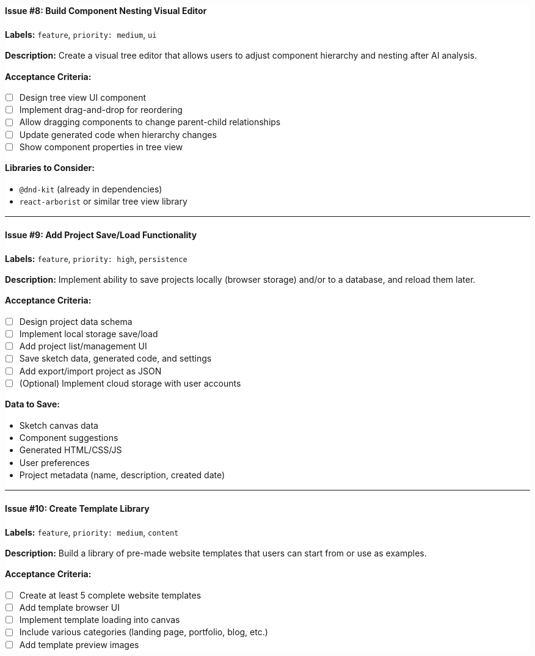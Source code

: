 #### Issue #8: Build Component Nesting Visual Editor
**Labels:** `feature`, `priority: medium`, `ui`

**Description:**
Create a visual tree editor that allows users to adjust component hierarchy and nesting after AI analysis.

**Acceptance Criteria:**
- [ ] Design tree view UI component
- [ ] Implement drag-and-drop for reordering
- [ ] Allow dragging components to change parent-child relationships
- [ ] Update generated code when hierarchy changes
- [ ] Show component properties in tree view

**Libraries to Consider:**
- `@dnd-kit` (already in dependencies)
- `react-arborist` or similar tree view library

---

#### Issue #9: Add Project Save/Load Functionality
**Labels:** `feature`, `priority: high`, `persistence`

**Description:**
Implement ability to save projects locally (browser storage) and/or to a database, and reload them later.

**Acceptance Criteria:**
- [ ] Design project data schema
- [ ] Implement local storage save/load
- [ ] Add project list/management UI
- [ ] Save sketch data, generated code, and settings
- [ ] Add export/import project as JSON
- [ ] (Optional) Implement cloud storage with user accounts

**Data to Save:**
- Sketch canvas data
- Component suggestions
- Generated HTML/CSS/JS
- User preferences
- Project metadata (name, description, created date)

---

#### Issue #10: Create Template Library
**Labels:** `feature`, `priority: medium`, `content`

**Description:**
Build a library of pre-made website templates that users can start from or use as examples.

**Acceptance Criteria:**
- [ ] Create at least 5 complete website templates
- [ ] Add template browser UI
- [ ] Implement template loading into canvas
- [ ] Include various categories (landing page, portfolio, blog, etc.)
- [ ] Add template preview images

